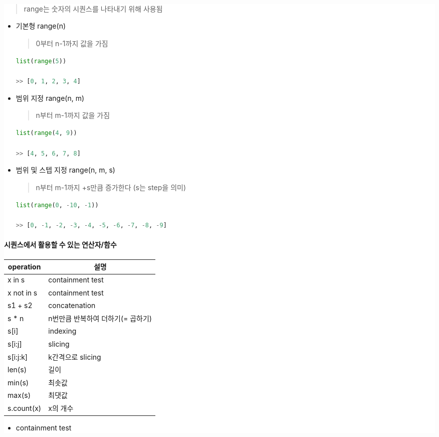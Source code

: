 > range는 숫자의 시퀀스를 나타내기 위해 사용됨

- 기본형  range(n)

  > 0부터 n-1까지 값을 가짐

  ```python
  list(range(5))
  
  >> [0, 1, 2, 3, 4]
  ```

- 범위 지정  range(n, m)

  > n부터 m-1까지 값을 가짐

  ```python
  list(range(4, 9))
  
  >> [4, 5, 6, 7, 8]
  ```

- 범위 및 스텝 지정  range(n, m, s) 

  > n부터 m-1까지 +s만큼 증가한다 (s는 step을 의미)

  ```python
  list(range(0, -10, -1))
  
  >> [0, -1, -2, -3, -4, -5, -6, -7, -8, -9]
  ```

#### 시퀀스에서 활용할 수 있는 연산자/함수

| operation  | 설명                              |
| ---------- | --------------------------------- |
| x in s     | containment test                  |
| x not in s | containment test                  |
| s1 + s2    | concatenation                     |
| s * n      | n번만큼 반복하여 더하기(= 곱하기) |
| s[i]       | indexing                          |
| s[i:j]     | slicing                           |
| s[i:j:k]   | k간격으로 slicing                 |
| len(s)     | 길이                              |
| min(s)     | 최솟값                            |
| max(s)     | 최댓값                            |
| s.count(x) | x의 개수                          |

- containment test
